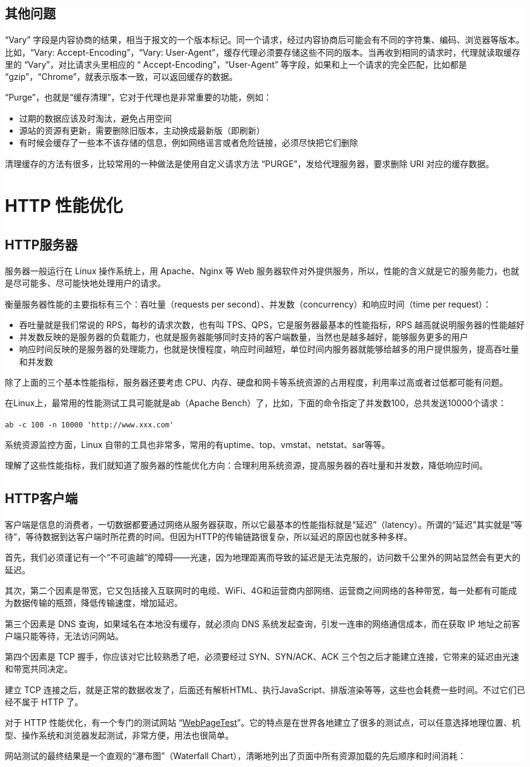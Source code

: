 ## 其他问题

“Vary” 字段是内容协商的结果，相当于报文的一个版本标记。同一个请求，经过内容协商后可能会有不同的字符集、编码、浏览器等版本。比如，“Vary: Accept-Encoding”，“Vary: User-Agent”，缓存代理必须要存储这些不同的版本。当再收到相同的请求时，代理就读取缓存里的 “Vary”，对比请求头里相应的 “ Accept-Encoding”，“User-Agent” 等字段，如果和上一个请求的完全匹配，比如都是 “gzip”，“Chrome”，就表示版本一致，可以返回缓存的数据。

“Purge”，也就是“缓存清理”，它对于代理也是非常重要的功能，例如：

- 过期的数据应该及时淘汰，避免占用空间
- 源站的资源有更新，需要删除旧版本，主动换成最新版（即刷新）
- 有时候会缓存了一些本不该存储的信息，例如网络谣言或者危险链接，必须尽快把它们删除

清理缓存的方法有很多，比较常用的一种做法是使用自定义请求方法 “PURGE”，发给代理服务器，要求删除 URI 对应的缓存数据。

# HTTP 性能优化

## HTTP服务器

服务器一般运行在 Linux 操作系统上，用 Apache、Nginx 等 Web 服务器软件对外提供服务，所以，性能的含义就是它的服务能力，也就是尽可能多、尽可能快地处理用户的请求。

衡量服务器性能的主要指标有三个：吞吐量（requests per second）、并发数（concurrency）和响应时间（time per request）：

- 吞吐量就是我们常说的 RPS，每秒的请求次数，也有叫 TPS、QPS，它是服务器最基本的性能指标，RPS 越高就说明服务器的性能越好
- 并发数反映的是服务器的负载能力，也就是服务器能够同时支持的客户端数量，当然也是越多越好，能够服务更多的用户
- 响应时间反映的是服务器的处理能力，也就是快慢程度，响应时间越短，单位时间内服务器就能够给越多的用户提供服务，提高吞吐量和并发数

除了上面的三个基本性能指标，服务器还要考虑 CPU、内存、硬盘和网卡等系统资源的占用程度，利用率过高或者过低都可能有问题。

在Linux上，最常用的性能测试工具可能就是ab（Apache Bench）了，比如，下面的命令指定了并发数100，总共发送10000个请求：

```
ab -c 100 -n 10000 'http://www.xxx.com'
```

系统资源监控方面，Linux 自带的工具也非常多，常用的有uptime、top、vmstat、netstat、sar等等。

理解了这些性能指标，我们就知道了服务器的性能优化方向：合理利用系统资源，提高服务器的吞吐量和并发数，降低响应时间。

## HTTP客户端

客户端是信息的消费者，一切数据都要通过网络从服务器获取，所以它最基本的性能指标就是“延迟”（latency）。所谓的“延迟”其实就是“等待”，等待数据到达客户端时所花费的时间。但因为HTTP的传输链路很复杂，所以延迟的原因也就多种多样。

首先，我们必须谨记有一个“不可逾越”的障碍——光速，因为地理距离而导致的延迟是无法克服的，访问数千公里外的网站显然会有更大的延迟。

其次，第二个因素是带宽，它又包括接入互联网时的电缆、WiFi、4G和运营商内部网络、运营商之间网络的各种带宽，每一处都有可能成为数据传输的瓶颈，降低传输速度，增加延迟。

第三个因素是 DNS 查询，如果域名在本地没有缓存，就必须向 DNS 系统发起查询，引发一连串的网络通信成本，而在获取 IP 地址之前客户端只能等待，无法访问网站。

第四个因素是 TCP 握手，你应该对它比较熟悉了吧，必须要经过 SYN、SYN/ACK、ACK 三个包之后才能建立连接，它带来的延迟由光速和带宽共同决定。

建立 TCP 连接之后，就是正常的数据收发了，后面还有解析HTML、执行JavaScript、排版渲染等等，这些也会耗费一些时间。不过它们已经不属于 HTTP 了。

对于 HTTP 性能优化，有一个专门的测试网站 “[WebPageTest](https://www.webpagetest.org)”。它的特点是在世界各地建立了很多的测试点，可以任意选择地理位置、机型、操作系统和浏览器发起测试，非常方便，用法也很简单。

网站测试的最终结果是一个直观的“瀑布图”（Waterfall Chart），清晰地列出了页面中所有资源加载的先后顺序和时间消耗：
